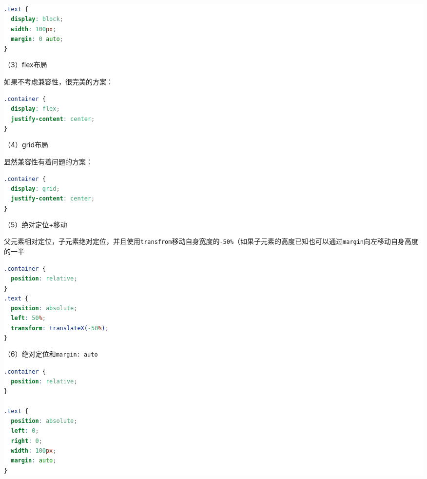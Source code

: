 ```CSS
.text {
  display: block;
  width: 100px;
  margin: 0 auto;
}
```

（3）flex布局

如果不考虑兼容性，很完美的方案：

```CSS
.container {
  display: flex;
  justify-content: center;
}
```

（4）grid布局

显然兼容性有着问题的方案：

```CSS
.container {
  display: grid;
  justify-content: center;
}
```

（5）绝对定位+移动

父元素相对定位，子元素绝对定位，并且使用`transfrom`移动自身宽度的`-50%`（如果子元素的高度已知也可以通过`margin`向左移动自身高度的一半

```CSS
.container {
  position: relative;
}
.text {
  position: absolute;
  left: 50%;
  transform: translateX(-50%);
}
```
（6）绝对定位和`margin: auto`

```CSS
.container {
  position: relative;
}

.text {
  position: absolute;
  left: 0;
  right: 0;
  width: 100px;
  margin: auto;
}
```
